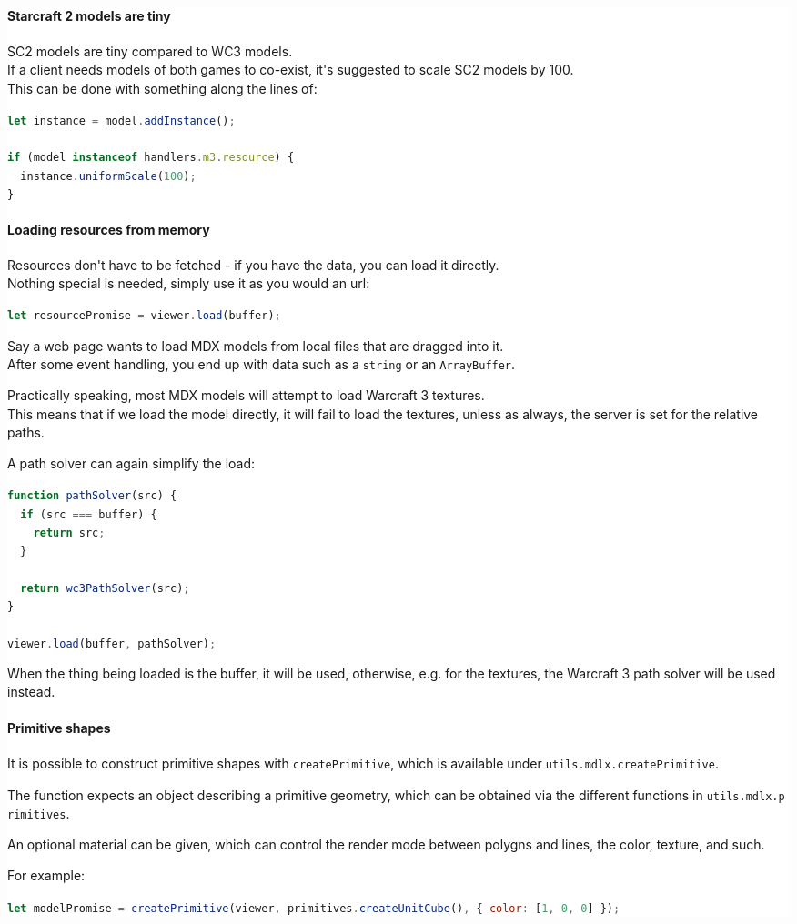 #### Starcraft 2 models are tiny

SC2 models are tiny compared to WC3 models.\
If a client needs models of both games to co-exist, it's suggested to scale SC2 models by 100.\
This can be done with something along the lines of:
```javascript
let instance = model.addInstance();

if (model instanceof handlers.m3.resource) {
  instance.uniformScale(100);
}
```

#### Loading resources from memory

Resources don't have to be fetched - if you have the data, you can load it directly.\
Nothing special is needed, simply use it as you would an url:
```javascript
let resourcePromise = viewer.load(buffer);
```

Say a web page wants to load MDX models from local files that are dragged into it.\
After some event handling, you end up with data such as a `string` or an `ArrayBuffer`.

Practically speaking, most MDX models will attempt to load Warcraft 3 textures.\
This means that if we load the model directly, it will fail to load the textures, unless as always, the server is set for the relative paths.

A path solver can again simplify the load:
```javascript
function pathSolver(src) {
  if (src === buffer) {
    return src;
  }

  return wc3PathSolver(src);
}

viewer.load(buffer, pathSolver);
```

When the thing being loaded is the buffer, it will be used, otherwise, e.g. for the textures, the Warcraft 3 path solver will be used instead.

#### Primitive shapes

It is possible to construct primitive shapes with `createPrimitive`, which is available under `utils.mdlx.createPrimitive`.

The function expects an object describing a primitive geometry, which can be obtained via the different functions in `utils.mdlx.primitives`.

An optional material can be given, which can control the render mode between polygns and lines, the color, texture, and such.

For example:
```javascript
let modelPromise = createPrimitive(viewer, primitives.createUnitCube(), { color: [1, 0, 0] });
```
